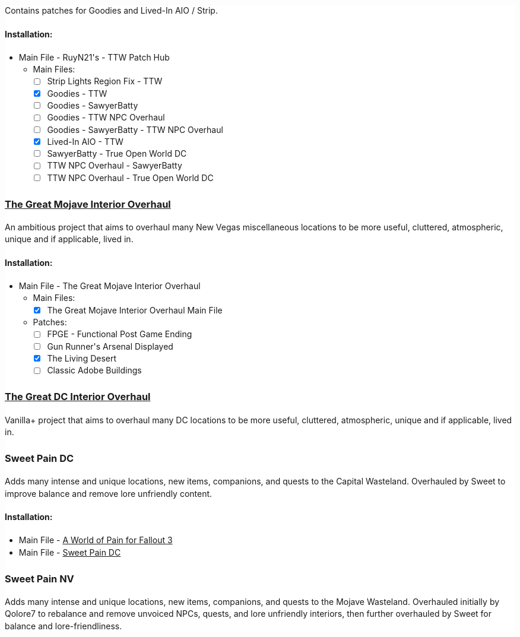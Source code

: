 Contains patches for Goodies and Lived-In AIO / Strip.

#### Installation:

- Main File - RuyN21's - TTW Patch Hub
  - Main Files:
    - [ ] Strip Lights Region Fix - TTW
    - [x] Goodies - TTW
    - [ ] Goodies - SawyerBatty
    - [ ] Goodies - TTW NPC Overhaul
    - [ ] Goodies - SawyerBatty - TTW NPC Overhaul
    - [x] Lived-In AIO - TTW
    - [ ] SawyerBatty - True Open World DC
    - [ ] TTW NPC Overhaul - SawyerBatty
    - [ ] TTW NPC Overhaul - True Open World DC

### [The Great Mojave Interior Overhaul](https://www.nexusmods.com/newvegas/mods/70165)

An ambitious project that aims to overhaul many New Vegas miscellaneous locations to be more useful, cluttered, atmospheric, unique and if applicable, lived in.

#### Installation:

- Main File - The Great Mojave Interior Overhaul
  - Main Files:
    - [x] The Great Mojave Interior Overhaul Main File
  - Patches:
    - [ ] FPGE - Functional Post Game Ending
    - [ ] Gun Runner's Arsenal Displayed
    - [x] The Living Desert
    - [ ] Classic Adobe Buildings

### [The Great DC Interior Overhaul](https://www.nexusmods.com/newvegas/mods/90412)

Vanilla+ project that aims to overhaul many DC locations to be more useful, cluttered, atmospheric, unique and if applicable, lived in.

### Sweet Pain DC

Adds many intense and unique locations, new items, companions, and quests to the Capital Wasteland. Overhauled by Sweet to improve balance and remove lore unfriendly content.

#### Installation:

- Main File - [A World of Pain for Fallout 3](https://www.nexusmods.com/newvegas/mods/66265)
- Main File - [Sweet Pain DC](https://www.nexusmods.com/newvegas/mods/78569)

### Sweet Pain NV

Adds many intense and unique locations, new items, companions, and quests to the Mojave Wasteland. Overhauled initially by Qolore7 to rebalance and remove unvoiced NPCs, quests, and lore unfriendly interiors, then further overhauled by Sweet for balance and lore-friendliness.
